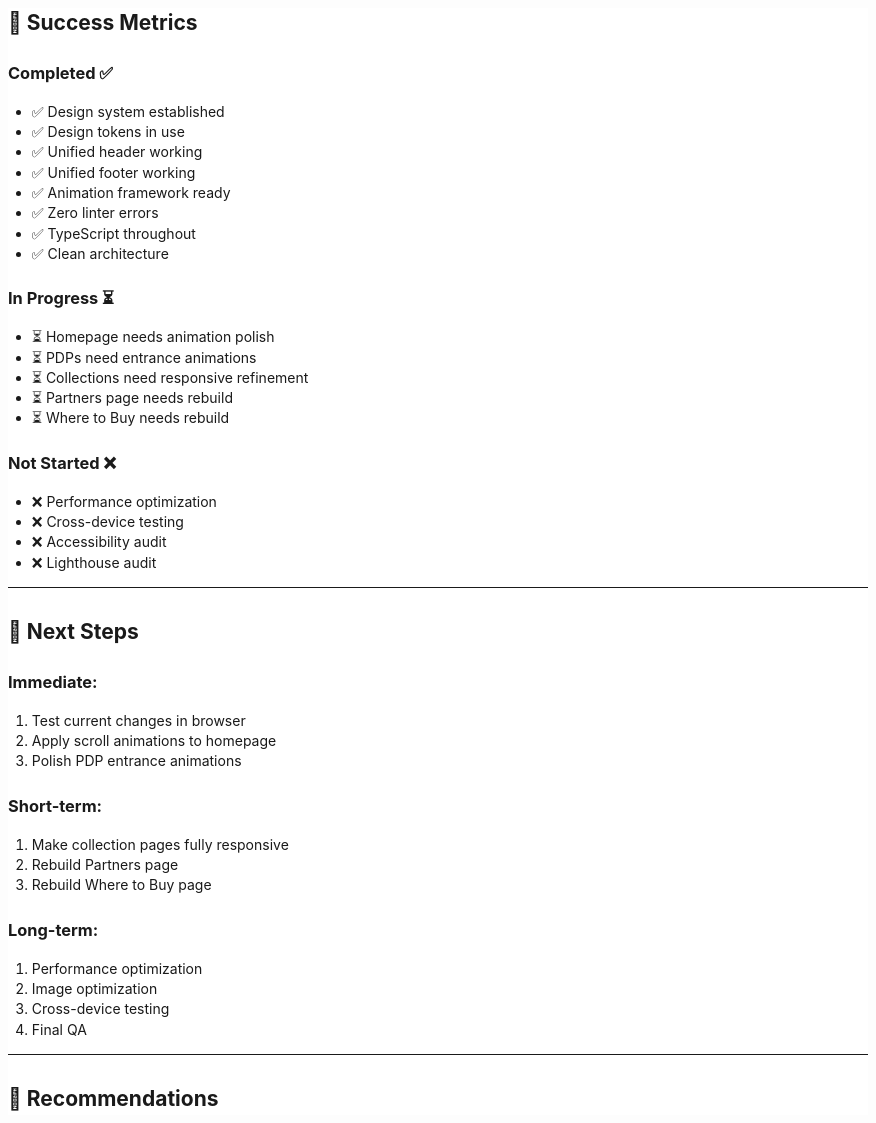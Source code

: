## 🎯 Success Metrics

### Completed ✅
- ✅ Design system established
- ✅ Design tokens in use
- ✅ Unified header working
- ✅ Unified footer working
- ✅ Animation framework ready
- ✅ Zero linter errors
- ✅ TypeScript throughout
- ✅ Clean architecture

### In Progress ⏳
- ⏳ Homepage needs animation polish
- ⏳ PDPs need entrance animations
- ⏳ Collections need responsive refinement
- ⏳ Partners page needs rebuild
- ⏳ Where to Buy needs rebuild

### Not Started ❌
- ❌ Performance optimization
- ❌ Cross-device testing
- ❌ Accessibility audit
- ❌ Lighthouse audit

---

## 🚀 Next Steps

### Immediate:
1. Test current changes in browser
2. Apply scroll animations to homepage
3. Polish PDP entrance animations

### Short-term:
1. Make collection pages fully responsive
2. Rebuild Partners page
3. Rebuild Where to Buy page

### Long-term:
1. Performance optimization
2. Image optimization
3. Cross-device testing
4. Final QA

---

## 💬 Recommendations
